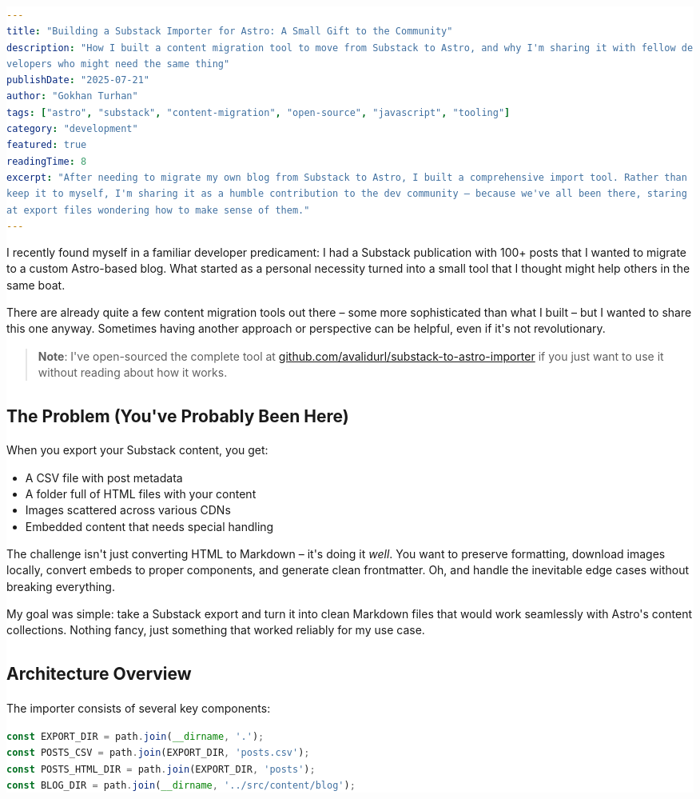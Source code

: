 ```yaml
---
title: "Building a Substack Importer for Astro: A Small Gift to the Community"
description: "How I built a content migration tool to move from Substack to Astro, and why I'm sharing it with fellow developers who might need the same thing"
publishDate: "2025-07-21"
author: "Gokhan Turhan"
tags: ["astro", "substack", "content-migration", "open-source", "javascript", "tooling"]
category: "development"
featured: true
readingTime: 8
excerpt: "After needing to migrate my own blog from Substack to Astro, I built a comprehensive import tool. Rather than keep it to myself, I'm sharing it as a humble contribution to the dev community – because we've all been there, staring at export files wondering how to make sense of them."
---
```


I recently found myself in a familiar developer predicament: I had a Substack publication with 100+ posts that I wanted to migrate to a custom Astro-based blog. What started as a personal necessity turned into a small tool that I thought might help others in the same boat.

There are already quite a few content migration tools out there – some more sophisticated than what I built – but I wanted to share this one anyway. Sometimes having another approach or perspective can be helpful, even if it's not revolutionary.

> **Note**: I've open-sourced the complete tool at [github.com/avalidurl/substack-to-astro-importer](https://github.com/avalidurl/substack-to-astro-importer) if you just want to use it without reading about how it works.

## The Problem (You've Probably Been Here)

When you export your Substack content, you get:
- A CSV file with post metadata
- A folder full of HTML files with your content
- Images scattered across various CDNs
- Embedded content that needs special handling

The challenge isn't just converting HTML to Markdown – it's doing it *well*. You want to preserve formatting, download images locally, convert embeds to proper components, and generate clean frontmatter. Oh, and handle the inevitable edge cases without breaking everything.

My goal was simple: take a Substack export and turn it into clean Markdown files that would work seamlessly with Astro's content collections. Nothing fancy, just something that worked reliably for my use case.

## Architecture Overview

The importer consists of several key components:

```javascript
const EXPORT_DIR = path.join(__dirname, '.');
const POSTS_CSV = path.join(EXPORT_DIR, 'posts.csv');
const POSTS_HTML_DIR = path.join(EXPORT_DIR, 'posts');
const BLOG_DIR = path.join(__dirname, '../src/content/blog');
```
